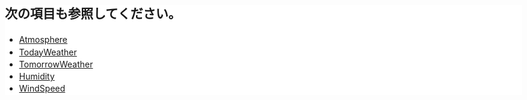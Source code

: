 ## 次の項目も参照してください。
* [Atmosphere](/Develop/References/ContentTemplates/Atmosphere.md)
* [TodayWeather](/Develop/References/ContentTemplates/TodayWeather.md)
* [TomorrowWeather](/Develop/References/ContentTemplates/TomorrowWeather.md)
* [Humidity](/Develop/References/ContentTemplates/Humidity.md)
* [WindSpeed](/Develop/References/ContentTemplates/WindSpeed.md)
